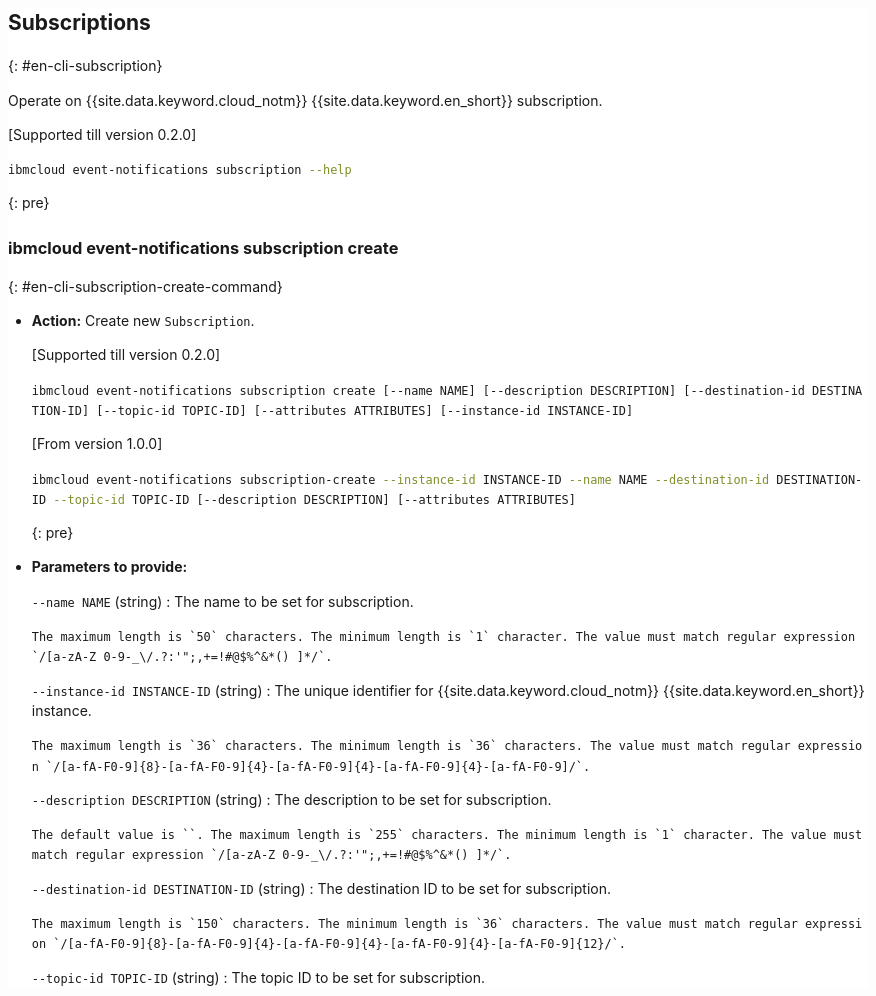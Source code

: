## Subscriptions
{: #en-cli-subscription}

Operate on {{site.data.keyword.cloud_notm}} {{site.data.keyword.en_short}} subscription.

[Supported till version 0.2.0]
```sh
ibmcloud event-notifications subscription --help
```
{: pre}

### ibmcloud event-notifications subscription create
{: #en-cli-subscription-create-command}

- **Action:** Create new `Subscription`.
   
   [Supported till version 0.2.0]
   ```sh
   ibmcloud event-notifications subscription create [--name NAME] [--description DESCRIPTION] [--destination-id DESTINATION-ID] [--topic-id TOPIC-ID] [--attributes ATTRIBUTES] [--instance-id INSTANCE-ID]
   ```
   [From version 1.0.0]
   ```sh
   ibmcloud event-notifications subscription-create --instance-id INSTANCE-ID --name NAME --destination-id DESTINATION-ID --topic-id TOPIC-ID [--description DESCRIPTION] [--attributes ATTRIBUTES] 
   ```
   {: pre}

- **Parameters to provide:**

   `--name NAME` (string)
   :  The name to be set for subscription.

      The maximum length is `50` characters. The minimum length is `1` character. The value must match regular expression `/[a-zA-Z 0-9-_\/.?:'";,+=!#@$%^&*() ]*/`.

   `--instance-id INSTANCE-ID` (string)
   :  The unique identifier for {{site.data.keyword.cloud_notm}} {{site.data.keyword.en_short}} instance.

      The maximum length is `36` characters. The minimum length is `36` characters. The value must match regular expression `/[a-fA-F0-9]{8}-[a-fA-F0-9]{4}-[a-fA-F0-9]{4}-[a-fA-F0-9]{4}-[a-fA-F0-9]/`.

   `--description DESCRIPTION` (string)
   :  The description to be set for subscription.

      The default value is ``. The maximum length is `255` characters. The minimum length is `1` character. The value must match regular expression `/[a-zA-Z 0-9-_\/.?:'";,+=!#@$%^&*() ]*/`.

   `--destination-id DESTINATION-ID` (string)
   :  The destination ID to be set for subscription.

      The maximum length is `150` characters. The minimum length is `36` characters. The value must match regular expression `/[a-fA-F0-9]{8}-[a-fA-F0-9]{4}-[a-fA-F0-9]{4}-[a-fA-F0-9]{4}-[a-fA-F0-9]{12}/`.

   `--topic-id TOPIC-ID` (string)
   :  The topic ID to be set for subscription.
